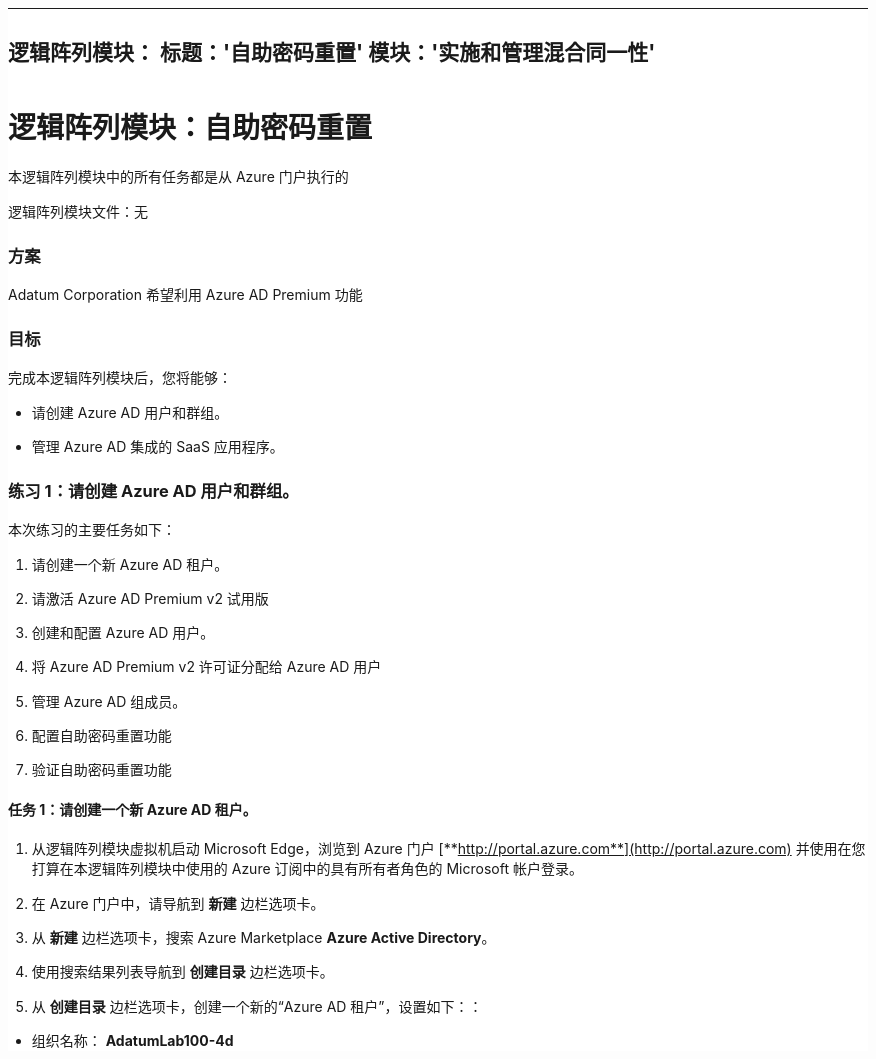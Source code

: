 ﻿---
逻辑阵列模块：
    标题：'自助密码重置'
    模块：'实施和管理混合同一性'
---

# 逻辑阵列模块：自助密码重置
  
本逻辑阵列模块中的所有任务都是从 Azure 门户执行的 

逻辑阵列模块文件：无

### 方案
  
Adatum Corporation 希望利用 Azure AD Premium 功能


### 目标
  
完成本逻辑阵列模块后，您将能够：

- 请创建 Azure AD 用户和群组。

- 管理 Azure AD 集成的 SaaS 应用程序。


### 练习 1：请创建 Azure AD 用户和群组。

本次练习的主要任务如下：

1. 请创建一个新 Azure AD 租户。

1. 请激活 Azure AD Premium v2 试用版

1. 创建和配置 Azure AD 用户。

1. 将 Azure AD Premium v2 许可证分配给 Azure AD 用户

1. 管理 Azure AD 组成员。

1. 配置自助密码重置功能

1. 验证自助密码重置功能


#### 任务 1：请创建一个新 Azure AD 租户。

1. 从逻辑阵列模块虚拟机启动 Microsoft Edge，浏览到 Azure 门户 [**http://portal.azure.com**](http://portal.azure.com) 并使用在您打算在本逻辑阵列模块中使用的 Azure 订阅中的具有所有者角色的 Microsoft 帐户登录。

1. 在 Azure 门户中，请导航到 **新建** 边栏选项卡。 

1. 从 **新建** 边栏选项卡，搜索 Azure Marketplace **Azure Active Directory**。

1. 使用搜索结果列表导航到 **创建目录** 边栏选项卡。

1. 从 **创建目录** 边栏选项卡，创建一个新的“Azure AD 租户”，设置如下：： 

  - 组织名称： **AdatumLab100-4d**
